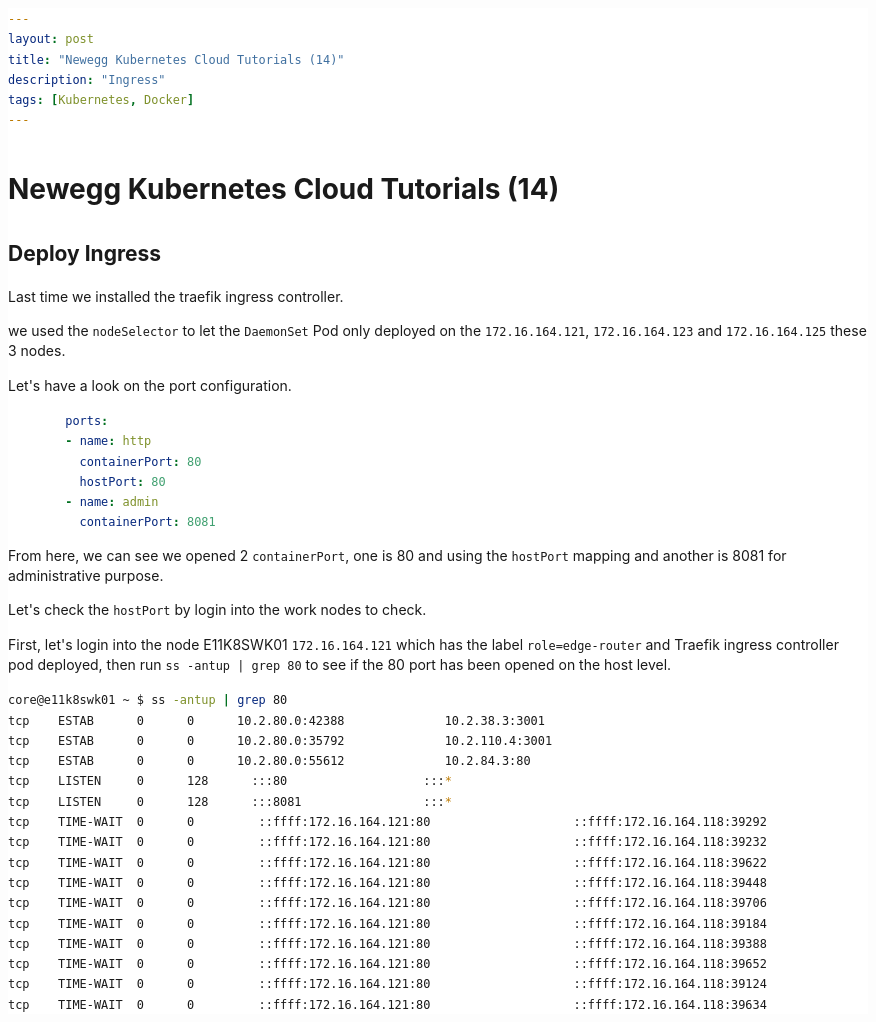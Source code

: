 ```yaml
---
layout: post
title: "Newegg Kubernetes Cloud Tutorials (14)"
description: "Ingress"
tags: [Kubernetes, Docker]
---
```


# Newegg Kubernetes Cloud Tutorials (14)

## Deploy Ingress

Last time we installed the traefik ingress controller.

we used the `nodeSelector` to let the `DaemonSet` Pod only deployed on the `172.16.164.121`, `172.16.164.123` and `172.16.164.125` these 3 nodes.

Let's have a look on the port configuration.

```yaml
        ports:
        - name: http
          containerPort: 80
          hostPort: 80
        - name: admin
          containerPort: 8081
```

From here, we can see we opened 2 `containerPort`, one is 80 and using the `hostPort` mapping and another is 8081 for administrative purpose.

Let's check the `hostPort` by login into the work nodes to check. 

First, let's login into the node E11K8SWK01 `172.16.164.121` which has the label `role=edge-router` and Traefik ingress controller pod deployed, then run `ss -antup | grep 80` to see if the 80 port has been opened on the host level.

```bash
core@e11k8swk01 ~ $ ss -antup | grep 80
tcp    ESTAB      0      0      10.2.80.0:42388              10.2.38.3:3001               
tcp    ESTAB      0      0      10.2.80.0:35792              10.2.110.4:3001               
tcp    ESTAB      0      0      10.2.80.0:55612              10.2.84.3:80                 
tcp    LISTEN     0      128      :::80                   :::*                  
tcp    LISTEN     0      128      :::8081                 :::*                  
tcp    TIME-WAIT  0      0         ::ffff:172.16.164.121:80                    ::ffff:172.16.164.118:39292              
tcp    TIME-WAIT  0      0         ::ffff:172.16.164.121:80                    ::ffff:172.16.164.118:39232              
tcp    TIME-WAIT  0      0         ::ffff:172.16.164.121:80                    ::ffff:172.16.164.118:39622              
tcp    TIME-WAIT  0      0         ::ffff:172.16.164.121:80                    ::ffff:172.16.164.118:39448              
tcp    TIME-WAIT  0      0         ::ffff:172.16.164.121:80                    ::ffff:172.16.164.118:39706              
tcp    TIME-WAIT  0      0         ::ffff:172.16.164.121:80                    ::ffff:172.16.164.118:39184              
tcp    TIME-WAIT  0      0         ::ffff:172.16.164.121:80                    ::ffff:172.16.164.118:39388              
tcp    TIME-WAIT  0      0         ::ffff:172.16.164.121:80                    ::ffff:172.16.164.118:39652              
tcp    TIME-WAIT  0      0         ::ffff:172.16.164.121:80                    ::ffff:172.16.164.118:39124              
tcp    TIME-WAIT  0      0         ::ffff:172.16.164.121:80                    ::ffff:172.16.164.118:39634              
```